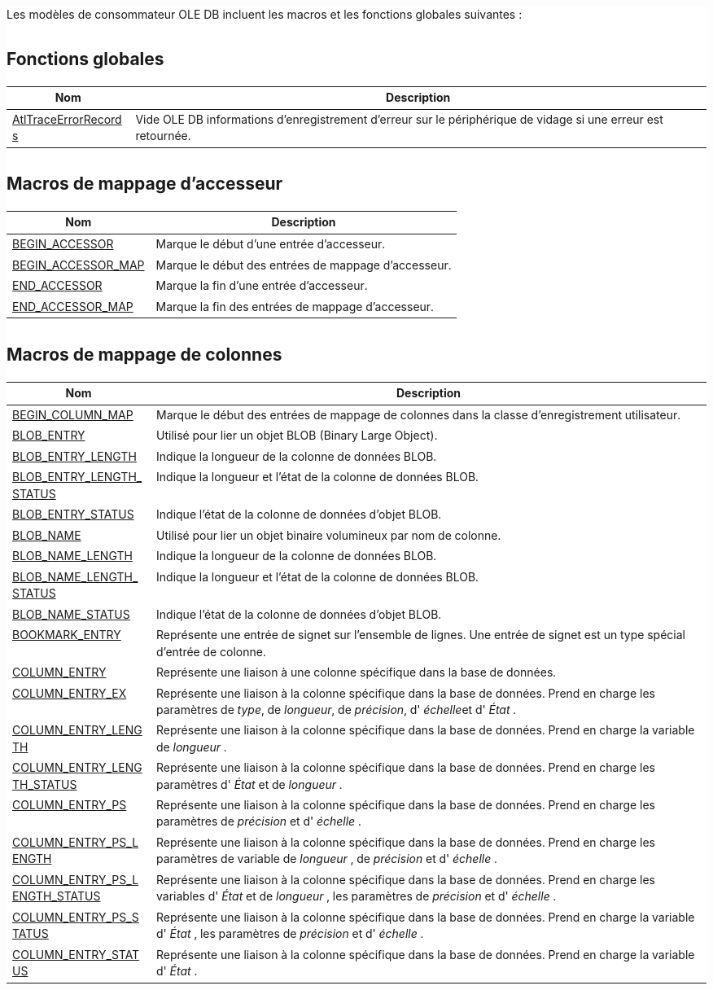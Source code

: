 Les modèles de consommateur OLE DB incluent les macros et les fonctions globales suivantes :

## <a name="global-functions"></a>Fonctions globales

| Nom | Description |
|-|-|
|[AtlTraceErrorRecords](#atltraceerrorrecords)|Vide OLE DB informations d’enregistrement d’erreur sur le périphérique de vidage si une erreur est retournée.|

## <a name="accessor-map-macros"></a>Macros de mappage d’accesseur

| Nom | Description |
|-|-|
|[BEGIN_ACCESSOR](#begin_accessor)|Marque le début d’une entrée d’accesseur.|
|[BEGIN_ACCESSOR_MAP](#begin_accessor_map)|Marque le début des entrées de mappage d’accesseur.|
|[END_ACCESSOR](#end_accessor)|Marque la fin d’une entrée d’accesseur.|
|[END_ACCESSOR_MAP](#end_accessor_map)|Marque la fin des entrées de mappage d’accesseur.|

## <a name="column-map-macros"></a>Macros de mappage de colonnes

| Nom | Description |
|-|-|
|[BEGIN_COLUMN_MAP](#begin_column_map)|Marque le début des entrées de mappage de colonnes dans la classe d’enregistrement utilisateur.|
|[BLOB_ENTRY](#blob_entry)|Utilisé pour lier un objet BLOB (Binary Large Object).|
|[BLOB_ENTRY_LENGTH](#blob_entry_length)|Indique la longueur de la colonne de données BLOB.|
|[BLOB_ENTRY_LENGTH_STATUS](#blob_entry_length_status)|Indique la longueur et l’état de la colonne de données BLOB.|
|[BLOB_ENTRY_STATUS](#blob_entry_status)|Indique l’état de la colonne de données d’objet BLOB.|
|[BLOB_NAME](#blob_name)|Utilisé pour lier un objet binaire volumineux par nom de colonne.|
|[BLOB_NAME_LENGTH](#blob_name_length)|Indique la longueur de la colonne de données BLOB.|
|[BLOB_NAME_LENGTH_STATUS](#blob_name_length_status)|Indique la longueur et l’état de la colonne de données BLOB.|
|[BLOB_NAME_STATUS](#blob_name_status)|Indique l’état de la colonne de données d’objet BLOB.|
|[BOOKMARK_ENTRY](#bookmark_entry)|Représente une entrée de signet sur l’ensemble de lignes. Une entrée de signet est un type spécial d’entrée de colonne.|
|[COLUMN_ENTRY](#column_entry)|Représente une liaison à une colonne spécifique dans la base de données.|
|[COLUMN_ENTRY_EX](#column_entry_ex)|Représente une liaison à la colonne spécifique dans la base de données. Prend en charge les paramètres de *type*, de *longueur*, de *précision*, d' *échelle*et d' *État* .|
|[COLUMN_ENTRY_LENGTH](#column_entry_length)|Représente une liaison à la colonne spécifique dans la base de données. Prend en charge la variable de *longueur* .|
|[COLUMN_ENTRY_LENGTH_STATUS](#column_entry_length_status)|Représente une liaison à la colonne spécifique dans la base de données. Prend en charge les paramètres d' *État* et de *longueur* .|
|[COLUMN_ENTRY_PS](#column_entry_ps)|Représente une liaison à la colonne spécifique dans la base de données. Prend en charge les paramètres de *précision* et d' *échelle* .|
|[COLUMN_ENTRY_PS_LENGTH](#column_entry_ps_length)|Représente une liaison à la colonne spécifique dans la base de données. Prend en charge les paramètres de variable de *longueur* , de *précision* et d' *échelle* .|
|[COLUMN_ENTRY_PS_LENGTH_STATUS](#column_entry_ps_length_status)|Représente une liaison à la colonne spécifique dans la base de données. Prend en charge les variables d' *État* et de *longueur* , les paramètres de *précision* et d' *échelle* .|
|[COLUMN_ENTRY_PS_STATUS](#column_entry_ps_status)|Représente une liaison à la colonne spécifique dans la base de données. Prend en charge la variable d' *État* , les paramètres de *précision* et d' *échelle* .|
|[COLUMN_ENTRY_STATUS](#column_entry_status)|Représente une liaison à la colonne spécifique dans la base de données. Prend en charge la variable d' *État* .|